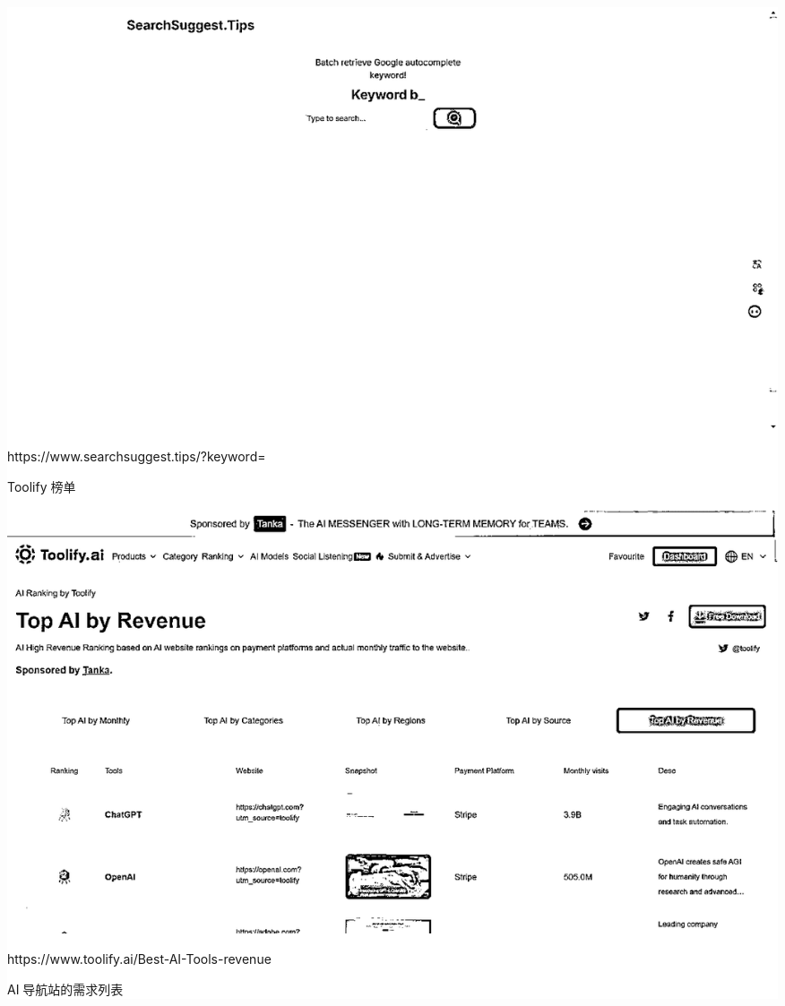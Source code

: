 <p><img src="img/63a1af686c37eeb55ad3e82af8e1930d.png" data-original-src="https://internal-api-drive-stream.feishu.cn/space/api/box/stream/download/v2/cover/F0ZhbiZDGoIq06xEgbqcIBrqnBb/"/></p>
<p>https://www.searchsuggest.tips/?keyword=</p>
<p>Toolify 榜单</p>
<p><img src="img/5d2bcdb2ff9d70617698c2ff7a95a53c.png" data-original-src="https://internal-api-drive-stream.feishu.cn/space/api/box/stream/download/v2/cover/XdJ5bkjXDofBhixQVBQcICalnHe/"/></p>
<p>https://www.toolify.ai/Best-AI-Tools-revenue</p>
<p>AI 导航站的需求列表</p>